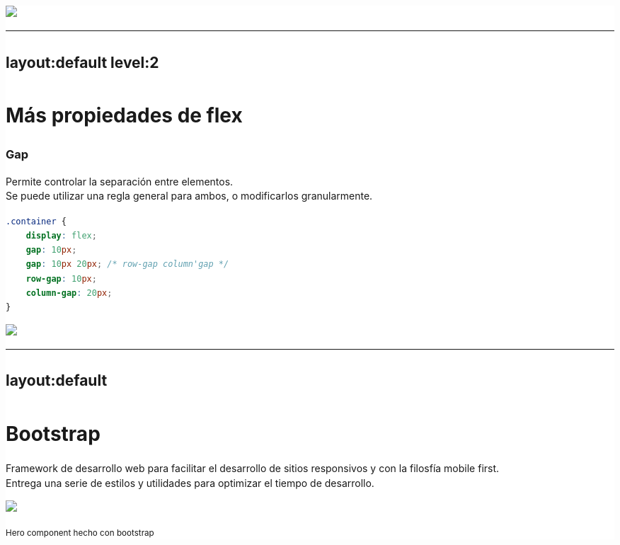   </div>
<img src='https://css-tricks.com/wp-content/uploads/2018/10/align-items.svg' class='h-full w-full'></img>
</div>


---
layout:default
level:2
---

# Más propiedades de flex


<div class='grid grid-cols-2 gap-10 items-start '>
  <div>

  ### Gap
  Permite controlar la separación entre elementos. <br/>
  Se puede utilizar una regla general para ambos, o modificarlos granularmente.

  ```css
  .container {
      display: flex;
      gap: 10px;
      gap: 10px 20px; /* row-gap column'gap */
      row-gap: 10px;
      column-gap: 20px;
  }
  ```
 
  </div>
<img src='https://css-tricks.com/wp-content/uploads/2021/09/gap-1.svg' class='h-[80%] w-full'></img>
</div>


---
layout:default
---

# Bootstrap
Framework de desarrollo web para facilitar el desarrollo de sitios responsivos y con la filosfía mobile first. <br/>
Entrega una serie de estilos y utilidades para optimizar el tiempo de desarrollo. 
<div class='flex gap-10 items-center justify-evenly mt-10'>
<img src='https://getbootstrap.com/docs/5.0/assets/brand/bootstrap-logo.svg' class='size-32 object-contain'/>
<div>

<small class='opacity-50 text-xs'>Hero component hecho con bootstrap</small>
</div>

</div>
